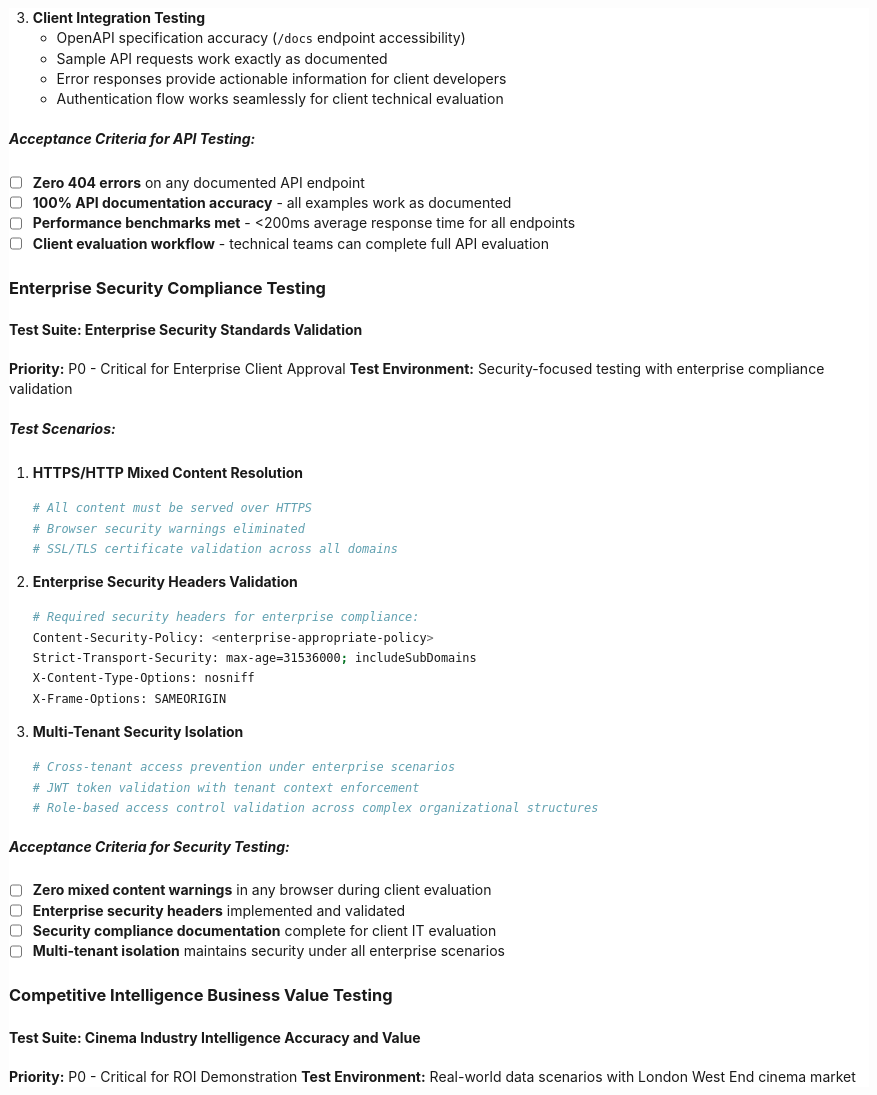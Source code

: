 3. **Client Integration Testing**
   - OpenAPI specification accuracy (`/docs` endpoint accessibility)
   - Sample API requests work exactly as documented
   - Error responses provide actionable information for client developers
   - Authentication flow works seamlessly for client technical evaluation

##### Acceptance Criteria for API Testing:
- [ ] **Zero 404 errors** on any documented API endpoint
- [ ] **100% API documentation accuracy** - all examples work as documented
- [ ] **Performance benchmarks met** - <200ms average response time for all endpoints
- [ ] **Client evaluation workflow** - technical teams can complete full API evaluation

### Enterprise Security Compliance Testing

#### Test Suite: Enterprise Security Standards Validation
**Priority:** P0 - Critical for Enterprise Client Approval
**Test Environment:** Security-focused testing with enterprise compliance validation

##### Test Scenarios:
1. **HTTPS/HTTP Mixed Content Resolution**
   ```bash
   # All content must be served over HTTPS
   # Browser security warnings eliminated
   # SSL/TLS certificate validation across all domains
   ```

2. **Enterprise Security Headers Validation**
   ```bash
   # Required security headers for enterprise compliance:
   Content-Security-Policy: <enterprise-appropriate-policy>
   Strict-Transport-Security: max-age=31536000; includeSubDomains
   X-Content-Type-Options: nosniff
   X-Frame-Options: SAMEORIGIN
   ```

3. **Multi-Tenant Security Isolation**
   ```bash
   # Cross-tenant access prevention under enterprise scenarios
   # JWT token validation with tenant context enforcement
   # Role-based access control validation across complex organizational structures
   ```

##### Acceptance Criteria for Security Testing:
- [ ] **Zero mixed content warnings** in any browser during client evaluation
- [ ] **Enterprise security headers** implemented and validated
- [ ] **Security compliance documentation** complete for client IT evaluation
- [ ] **Multi-tenant isolation** maintains security under all enterprise scenarios

### Competitive Intelligence Business Value Testing

#### Test Suite: Cinema Industry Intelligence Accuracy and Value
**Priority:** P0 - Critical for ROI Demonstration
**Test Environment:** Real-world data scenarios with London West End cinema market
